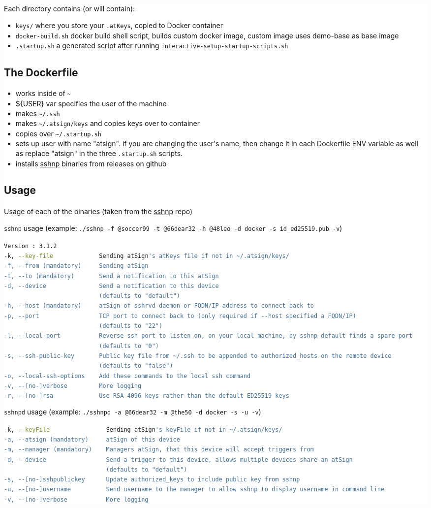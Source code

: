 Each directory contains (or will contain):

- `keys/` where you store your `.atKeys`, copied to Docker container
- `docker-build.sh` docker build shell script, builds custom docker image, custom image uses demo-base as base image
- `.startup.sh` a generated script after running `interactive-setup-startup-scripts.sh`

## The Dockerfile

- works inside of `~`
- ${USER} var specifies the user of the machine
- makes `~/.ssh`
- makes `~/.atsign/keys` and copies keys over to container
- copies over `~/.startup.sh`
- sets up user with name "atsign". if you are changing the user's name, then change it in each Dockerfile ENV variable as well as replace "atsign" in the three `.startup.sh` scripts.
- installs [sshnp](https://github.com/atsign-foundation/sshnoports) binaries from releases on github

## Usage

Usage of each of the binaries (taken from the [sshnp](https://github.com/atsign-foundation/sshnoports) repo)

`sshnp` usage (example: `./sshnp -f @soccer99 -t @66dear32 -h @48leo -d docker -s id_ed25519.pub -v`)

```sh
Version : 3.1.2
-k, --key-file             Sending atSign's atKeys file if not in ~/.atsign/keys/
-f, --from (mandatory)     Sending atSign
-t, --to (mandatory)       Send a notification to this atSign
-d, --device               Send a notification to this device
                           (defaults to "default")
-h, --host (mandatory)     atSign of sshrvd daemon or FQDN/IP address to connect back to 
-p, --port                 TCP port to connect back to (only required if --host specified a FQDN/IP)
                           (defaults to "22")
-l, --local-port           Reverse ssh port to listen on, on your local machine, by sshnp default finds a spare port
                           (defaults to "0")
-s, --ssh-public-key       Public key file from ~/.ssh to be appended to authorized_hosts on the remote device
                           (defaults to "false")
-o, --local-ssh-options    Add these commands to the local ssh command
-v, --[no-]verbose         More logging
-r, --[no-]rsa             Use RSA 4096 keys rather than the default ED25519 keys
```

`sshnpd` usage (example: `./sshnpd -a @66dear32 -m @the50 -d docker -s -u -v`) 

```sh
-k, --keyFile                Sending atSign's keyFile if not in ~/.atsign/keys/
-a, --atsign (mandatory)     atSign of this device
-m, --manager (mandatory)    Managers atSign, that this device will accept triggers from
-d, --device                 Send a trigger to this device, allows multiple devices share an atSign
                             (defaults to "default")
-s, --[no-]sshpublickey      Update authorized_keys to include public key from sshnp
-u, --[no-]username          Send username to the manager to allow sshnp to display username in command line
-v, --[no-]verbose           More logging
```
